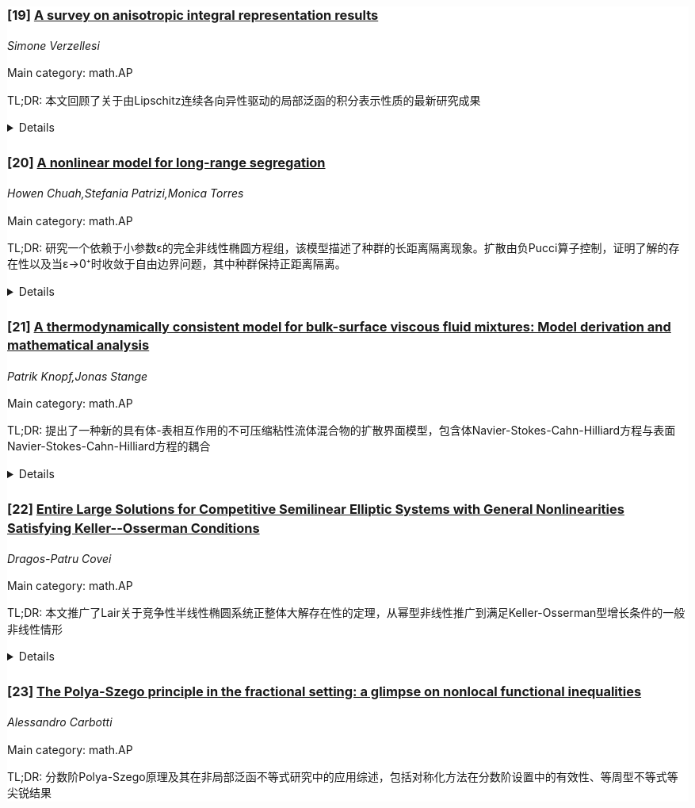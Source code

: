 
### [19] [A survey on anisotropic integral representation results](https://arxiv.org/abs/2509.11760)
*Simone Verzellesi*

Main category: math.AP

TL;DR: 本文回顾了关于由Lipschitz连续各向异性驱动的局部泛函的积分表示性质的最新研究成果


<details><summary>Details</summary></details>


### [20] [A nonlinear model for long-range segregation](https://arxiv.org/abs/2509.11912)
*Howen Chuah,Stefania Patrizi,Monica Torres*

Main category: math.AP

TL;DR: 研究一个依赖于小参数ε的完全非线性椭圆方程组，该模型描述了种群的长距离隔离现象。扩散由负Pucci算子控制，证明了解的存在性以及当ε→0⁺时收敛于自由边界问题，其中种群保持正距离隔离。


<details><summary>Details</summary></details>


### [21] [A thermodynamically consistent model for bulk-surface viscous fluid mixtures: Model derivation and mathematical analysis](https://arxiv.org/abs/2509.11925)
*Patrik Knopf,Jonas Stange*

Main category: math.AP

TL;DR: 提出了一种新的具有体-表相互作用的不可压缩粘性流体混合物的扩散界面模型，包含体Navier-Stokes-Cahn-Hilliard方程与表面Navier-Stokes-Cahn-Hilliard方程的耦合


<details><summary>Details</summary></details>


### [22] [Entire Large Solutions for Competitive Semilinear Elliptic Systems with General Nonlinearities Satisfying Keller--Osserman Conditions](https://arxiv.org/abs/2509.11933)
*Dragos-Patru Covei*

Main category: math.AP

TL;DR: 本文推广了Lair关于竞争性半线性椭圆系统正整体大解存在性的定理，从幂型非线性推广到满足Keller-Osserman型增长条件的一般非线性情形


<details><summary>Details</summary></details>


### [23] [The Polya-Szego principle in the fractional setting: a glimpse on nonlocal functional inequalities](https://arxiv.org/abs/2509.12023)
*Alessandro Carbotti*

Main category: math.AP

TL;DR: 分数阶Polya-Szego原理及其在非局部泛函不等式研究中的应用综述，包括对称化方法在分数阶设置中的有效性、等周型不等式等尖锐结果
